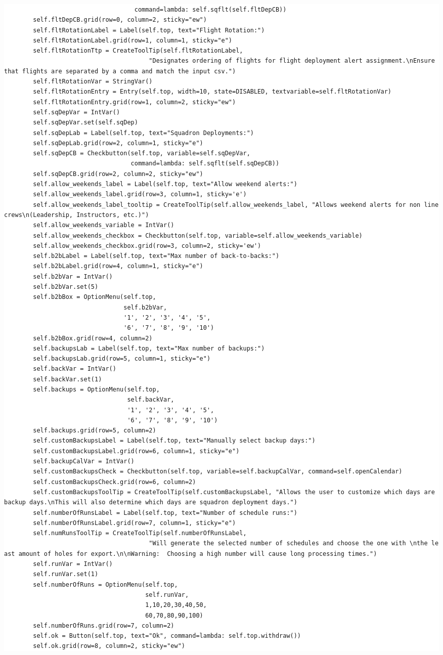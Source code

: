                                         command=lambda: self.sqflt(self.fltDepCB))
            self.fltDepCB.grid(row=0, column=2, sticky="ew")
            self.fltRotationLabel = Label(self.top, text="Flight Rotation:")
            self.fltRotationLabel.grid(row=1, column=1, sticky="e")
            self.fltRotationTtp = CreateToolTip(self.fltRotationLabel,
                                            "Designates ordering of flights for flight deployment alert assignment.\nEnsure that flights are separated by a comma and match the input csv.")
            self.fltRotationVar = StringVar()
            self.fltRotationEntry = Entry(self.top, width=10, state=DISABLED, textvariable=self.fltRotationVar)
            self.fltRotationEntry.grid(row=1, column=2, sticky="ew")
            self.sqDepVar = IntVar()
            self.sqDepVar.set(self.sqDep)
            self.sqDepLab = Label(self.top, text="Squadron Deployments:")
            self.sqDepLab.grid(row=2, column=1, sticky="e")
            self.sqDepCB = Checkbutton(self.top, variable=self.sqDepVar,
                                       command=lambda: self.sqflt(self.sqDepCB))
            self.sqDepCB.grid(row=2, column=2, sticky="ew")
            self.allow_weekends_label = Label(self.top, text="Allow weekend alerts:")
            self.allow_weekends_label.grid(row=3, column=1, sticky='e')
            self.allow_weekends_label_tooltip = CreateToolTip(self.allow_weekends_label, "Allows weekend alerts for non line crews\n(Leadership, Instructors, etc.)")
            self.allow_weekends_variable = IntVar()
            self.allow_weekends_checkbox = Checkbutton(self.top, variable=self.allow_weekends_variable)
            self.allow_weekends_checkbox.grid(row=3, column=2, sticky='ew')
            self.b2bLabel = Label(self.top, text="Max number of back-to-backs:")
            self.b2bLabel.grid(row=4, column=1, sticky="e")
            self.b2bVar = IntVar()
            self.b2bVar.set(5)
            self.b2bBox = OptionMenu(self.top,
                                     self.b2bVar,
                                     '1', '2', '3', '4', '5',
                                     '6', '7', '8', '9', '10')
            self.b2bBox.grid(row=4, column=2)
            self.backupsLab = Label(self.top, text="Max number of backups:")
            self.backupsLab.grid(row=5, column=1, sticky="e")
            self.backVar = IntVar()
            self.backVar.set(1)
            self.backups = OptionMenu(self.top,
                                      self.backVar,
                                      '1', '2', '3', '4', '5',
                                      '6', '7', '8', '9', '10')
            self.backups.grid(row=5, column=2)
            self.customBackupsLabel = Label(self.top, text="Manually select backup days:")
            self.customBackupsLabel.grid(row=6, column=1, sticky="e")
            self.backupCalVar = IntVar()
            self.customBackupsCheck = Checkbutton(self.top, variable=self.backupCalVar, command=self.openCalendar)
            self.customBackupsCheck.grid(row=6, column=2)
            self.customBackupsToolTip = CreateToolTip(self.customBackupsLabel, "Allows the user to customize which days are backup days.\nThis will also determine which days are squadron deployment days.")
            self.numberOfRunsLabel = Label(self.top, text="Number of schedule runs:")
            self.numberOfRunsLabel.grid(row=7, column=1, sticky="e")
            self.numRunsToolTip = CreateToolTip(self.numberOfRunsLabel,
                                            "Will generate the selected number of schedules and choose the one with \nthe least amount of holes for export.\n\nWarning:  Choosing a high number will cause long processing times.")
            self.runVar = IntVar()
            self.runVar.set(1)
            self.numberOfRuns = OptionMenu(self.top,
                                           self.runVar,
                                           1,10,20,30,40,50,
                                           60,70,80,90,100)
            self.numberOfRuns.grid(row=7, column=2)
            self.ok = Button(self.top, text="Ok", command=lambda: self.top.withdraw())
            self.ok.grid(row=8, column=2, sticky="ew")